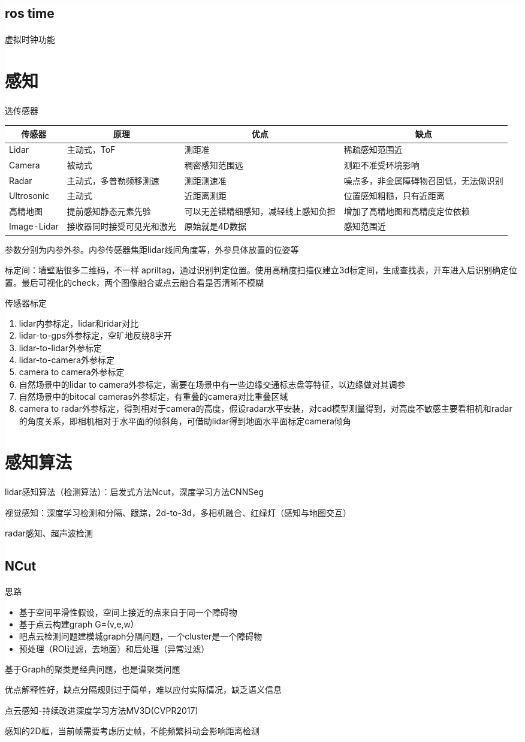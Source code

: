 ## ros time
虚拟时钟功能

# 感知
选传感器

传感器|原理|优点|缺点
----|----|----|----
Lidar|主动式，ToF|测距准|稀疏感知范围近
Camera|被动式|稠密感知范围远|测距不准受环境影响
Radar|主动式，多普勒频移测速|测距测速准|噪点多，非金属障碍物召回低，无法做识别
Ultrosonic|主动式|近距离测距|位置感知粗糙，只有近距离
高精地图|提前感知静态元素先验|可以无差错精细感知，减轻线上感知负担|增加了高精地图和高精度定位依赖
Image-Lidar|接收器同时接受可见光和激光|原始就是4D数据|感知范围近

参数分别为内参外参。内参传感器焦距lidar线间角度等，外参具体放置的位姿等

标定间：墙壁贴很多二维码，不一样 apriltag，通过识别判定位置。使用高精度扫描仪建立3d标定间，生成查找表，开车进入后识别确定位置。最后可视化的check，两个图像融合或点云融合看是否清晰不模糊

传感器标定
1. lidar内参标定，lidar和ridar对比
2. lidar-to-gps外参标定，空旷地反绕8字开
3. lidar-to-lidar外参标定
4. lidar-to-camera外参标定
5. camera to camera外参标定
6. 自然场景中的lidar to camera外参标定，需要在场景中有一些边缘交通标志盘等特征，以边缘做对其调参
7. 自然场景中的bitocal cameras外参标定，有重叠的camera对比重叠区域
8. camera to radar外参标定，得到相对于camera的高度，假设radar水平安装，对cad模型测量得到，对高度不敏感主要看相机和radar的角度关系，即相机相对于水平面的倾斜角，可借助lidar得到地面水平面标定camera倾角

# 感知算法
lidar感知算法（检测算法）：启发式方法Ncut，深度学习方法CNNSeg

视觉感知：深度学习检测和分隔、跟踪，2d-to-3d，多相机融合、红绿灯（感知与地图交互）

radar感知、超声波检测

## NCut
思路
* 基于空间平滑性假设，空间上接近的点来自于同一个障碍物
* 基于点云构建graph G=(v,e,w)
* 吧点云检测问题建模城graph分隔问题，一个cluster是一个障碍物
* 预处理（ROI过滤，去地面）和后处理（异常过滤）

基于Graph的聚类是经典问题，也是谱聚类问题

优点解释性好，缺点分隔规则过于简单，难以应付实际情况，缺乏语义信息

点云感知-持续改进深度学习方法MV3D(CVPR2017)

感知的2D框，当前帧需要考虑历史帧，不能频繁抖动会影响距离检测
